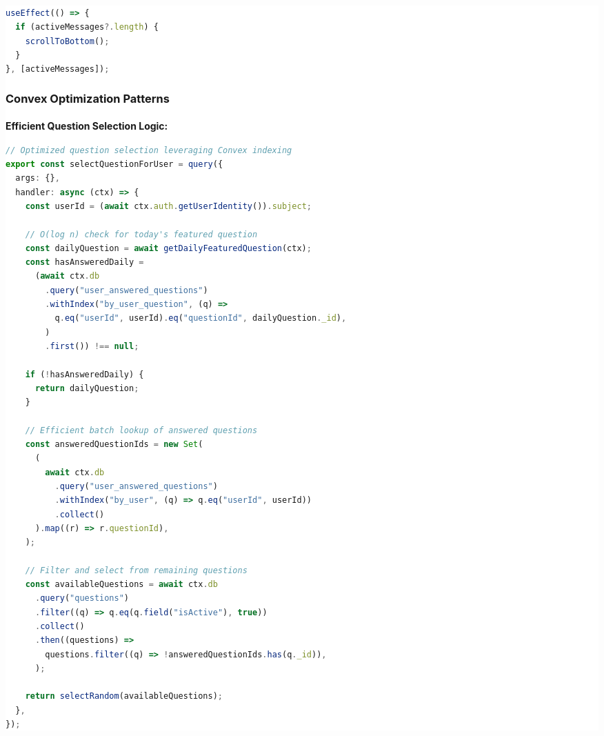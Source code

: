```typescript
useEffect(() => {
  if (activeMessages?.length) {
    scrollToBottom();
  }
}, [activeMessages]);
```

### Convex Optimization Patterns

**Efficient Question Selection Logic:**

```typescript
// Optimized question selection leveraging Convex indexing
export const selectQuestionForUser = query({
  args: {},
  handler: async (ctx) => {
    const userId = (await ctx.auth.getUserIdentity()).subject;

    // O(log n) check for today's featured question
    const dailyQuestion = await getDailyFeaturedQuestion(ctx);
    const hasAnsweredDaily =
      (await ctx.db
        .query("user_answered_questions")
        .withIndex("by_user_question", (q) =>
          q.eq("userId", userId).eq("questionId", dailyQuestion._id),
        )
        .first()) !== null;

    if (!hasAnsweredDaily) {
      return dailyQuestion;
    }

    // Efficient batch lookup of answered questions
    const answeredQuestionIds = new Set(
      (
        await ctx.db
          .query("user_answered_questions")
          .withIndex("by_user", (q) => q.eq("userId", userId))
          .collect()
      ).map((r) => r.questionId),
    );

    // Filter and select from remaining questions
    const availableQuestions = await ctx.db
      .query("questions")
      .filter((q) => q.eq(q.field("isActive"), true))
      .collect()
      .then((questions) =>
        questions.filter((q) => !answeredQuestionIds.has(q._id)),
      );

    return selectRandom(availableQuestions);
  },
});
```
